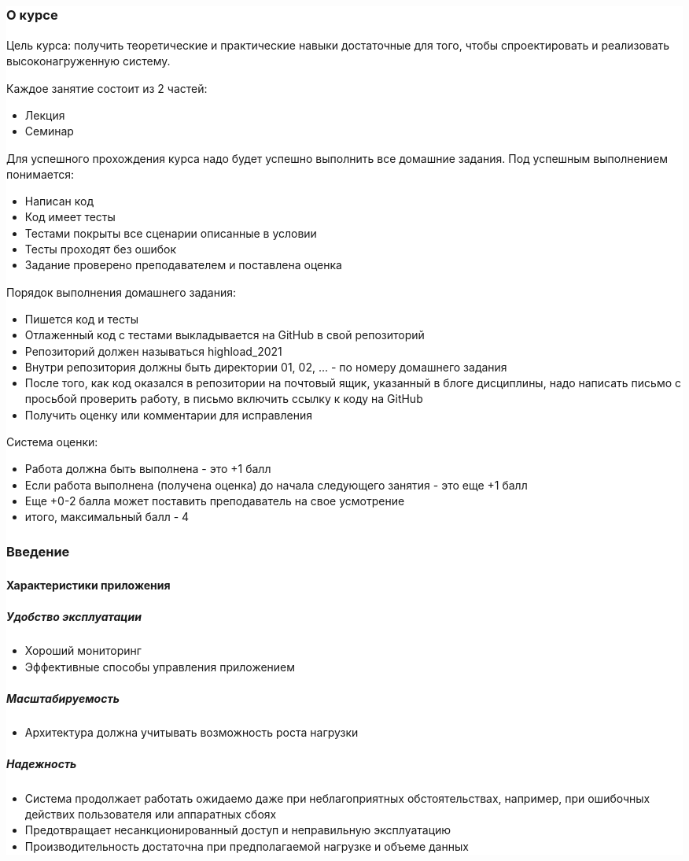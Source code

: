 ### О курсе

Цель курса: получить теоретические и практические навыки достаточные для того, чтобы спроектировать и реализовать высоконагруженную систему.

Каждое занятие состоит из 2 частей:

- Лекция
- Семинар

Для успешного прохождения курса надо будет успешно выполнить все домашние задания. Под успешным выполнением понимается:

- Написан код
- Код имеет тесты
- Тестами покрыты все сценарии описанные в условии
- Тесты проходят без ошибок
- Задание проверено преподавателем и поставлена оценка

Порядок выполнения домашнего задания:

- Пишется код и тесты
- Отлаженный код с тестами выкладывается на GitHub в свой репозиторий
- Репозиторий должен называться highload_2021
- Внутри репозитория должны быть директории 01, 02, ... - по номеру домашнего задания
- После того, как код оказался в репозитории на почтовый ящик, указанный в блоге дисциплины, надо написать письмо с просьбой проверить работу, в письмо включить ссылку к коду на GitHub
- Получить оценку или комментарии для исправления

Система оценки:

- Работа должна быть выполнена - это +1 балл
- Если работа выполнена (получена оценка) до начала следующего занятия - это еще +1 балл
- Еще +0-2 балла может поставить преподаватель на свое усмотрение
- итого, максимальный балл - 4

### Введение

#### Характеристики приложения

##### Удобство эксплуатации

- Хороший мониторинг
- Эффективные способы управления приложением

##### Масштабируемость

- Архитектура должна учитывать возможность роста нагрузки

##### Надежность

- Система продолжает работать ожидаемо даже при неблагоприятных обстоятельствах, например, при ошибочных действих пользователя или аппаратных сбоях
- Предотвращает несанкционированный доступ и неправильную эксплуатацию
- Производительность достаточна при предполагаемой нагрузке и объеме данных
